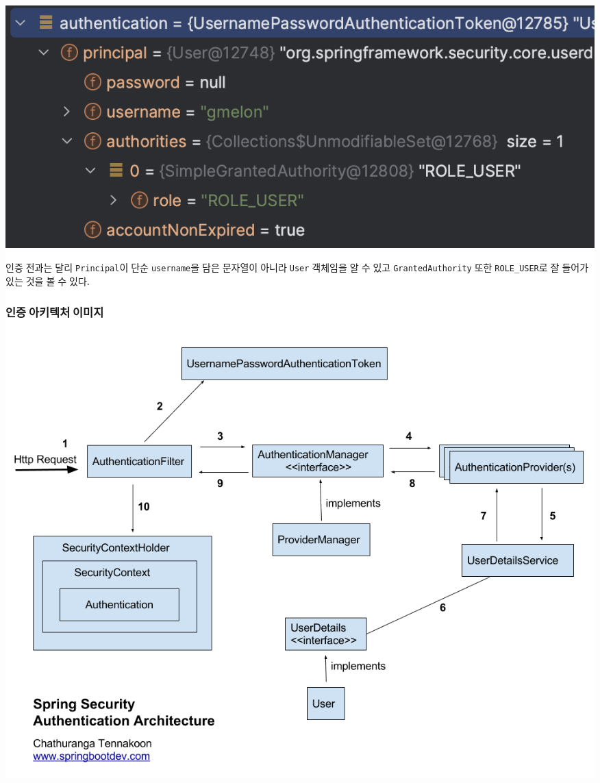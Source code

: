 ![image-20230221175542661](./images/authentication_debug_12.png)

인증 전과는 달리 `Principal`이 단순 `username`을 담은 문자열이 아니라 `User` 객체임을 알 수 있고 `GrantedAuthority` 또한 `ROLE_USER`로 잘 들어가있는 것을 볼 수 있다.

### 인증 아키텍처 이미지

![img](./images/architecture.png)
